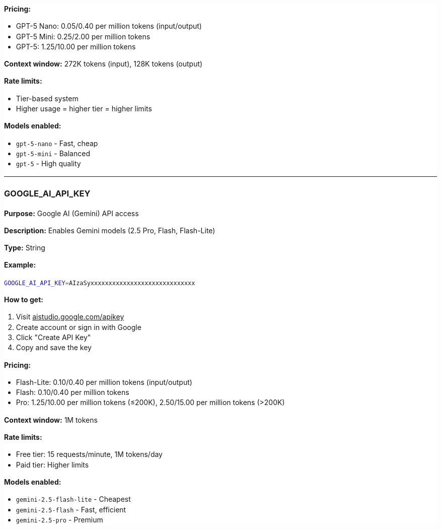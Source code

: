 **Pricing:**

- GPT-5 Nano: $0.05/$0.40 per million tokens (input/output)
- GPT-5 Mini: $0.25/$2.00 per million tokens
- GPT-5: $1.25/$10.00 per million tokens

**Context window:** 272K tokens (input), 128K tokens (output)

**Rate limits:**

- Tier-based system
- Higher usage = higher tier = higher limits

**Models enabled:**

- `gpt-5-nano` - Fast, cheap
- `gpt-5-mini` - Balanced
- `gpt-5` - High quality

---

### GOOGLE_AI_API_KEY

**Purpose:** Google AI (Gemini) API access

**Description:** Enables Gemini models (2.5 Pro, Flash, Flash-Lite)

**Type:** String

**Example:**

```bash
GOOGLE_AI_API_KEY=AIzaSyxxxxxxxxxxxxxxxxxxxxxxxxxxxxx
```

**How to get:**

1. Visit [aistudio.google.com/apikey](https://aistudio.google.com/apikey)
2. Create account or sign in with Google
3. Click "Create API Key"
4. Copy and save the key

**Pricing:**

- Flash-Lite: $0.10/$0.40 per million tokens (input/output)
- Flash: $0.10/$0.40 per million tokens
- Pro: $1.25/$10.00 per million tokens (≤200K), $2.50/$15.00 per million tokens (>200K)

**Context window:** 1M tokens

**Rate limits:**

- Free tier: 15 requests/minute, 1M tokens/day
- Paid tier: Higher limits

**Models enabled:**

- `gemini-2.5-flash-lite` - Cheapest
- `gemini-2.5-flash` - Fast, efficient
- `gemini-2.5-pro` - Premium
